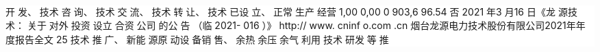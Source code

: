开
发、
技术
咨
询、
技术
交
流、
技术
转
让、
技术
已设
立、
正常
生产
经营
1,00
0,00
0
903,6
96.54
否
2021
年3
月16
日《龙
源技
术：
关于
对外
投资
设立
合资
公司
的公
告
（临
2021-
016
）》
http://
www.
cninf
o.com
.cn
烟台龙源电力技术股份有限公司2021年年度报告全文
25
技术
推
广、
新能
源原
动设
备销
售、
余热
余压
余气
利用
技术
研发
等
推